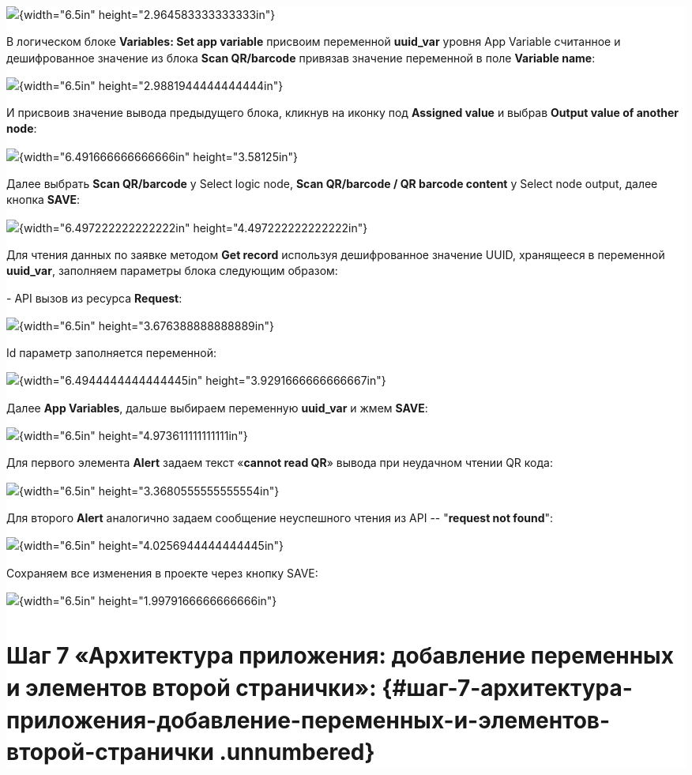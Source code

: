 ![](media/image29.png){width="6.5in" height="2.964583333333333in"}

В логическом блоке **Variables: Set app variable** присвоим переменной
**uuid_var** уровня App Variable считанное и дешифрованное значение из
блока **Scan QR/barcode** привязав значение переменной в поле **Variable
name**:

![](media/image30.png){width="6.5in" height="2.9881944444444444in"}

И присвоив значение вывода предыдущего блока, кликнув на иконку под
**Assigned value** и выбрав **Output value of another node**:

![](media/image31.png){width="6.491666666666666in" height="3.58125in"}

Далее выбрать **Scan QR/barcode** у Select logic node, **Scan QR/barcode
/ QR barcode content** у Select node output, далее кнопка **SAVE**:

![](media/image32.png){width="6.497222222222222in"
height="4.497222222222222in"}

Для чтения данных по заявке методом **Get record** используя
дешифрованное значение UUID, хранящееся в переменной **uuid_var**,
заполняем параметры блока следующим образом:

\- API вызов из ресурса **Request**:

![](media/image33.png){width="6.5in" height="3.676388888888889in"}

Id параметр заполняется переменной:

![](media/image34.png){width="6.4944444444444445in"
height="3.9291666666666667in"}

Далее **App Variables**, дальше выбираем переменную **uuid_var** и жмем
**SAVE**:

![](media/image35.png){width="6.5in" height="4.973611111111111in"}

Для первого элемента **Alert** задаем текст «**cannot read QR**» вывода
при неудачном чтении QR кода:

![](media/image36.png){width="6.5in" height="3.3680555555555554in"}

Для второго **Alert** аналогично задаем сообщение неуспешного чтения из
API -- "**request not found**":

![](media/image37.png){width="6.5in" height="4.0256944444444445in"}

Сохраняем все изменения в проекте через кнопку SAVE:

![](media/image38.png){width="6.5in" height="1.9979166666666666in"}

# Шаг 7 «Архитектура приложения: добавление переменных и элементов второй странички»: {#шаг-7-архитектура-приложения-добавление-переменных-и-элементов-второй-странички .unnumbered}
